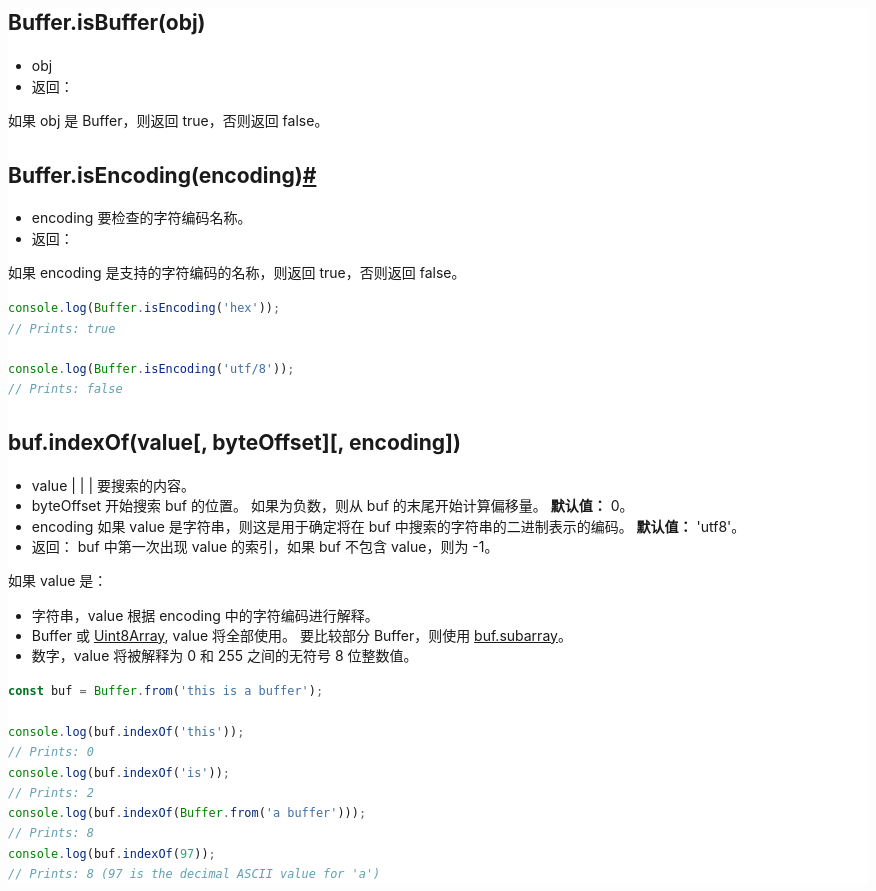 ## Buffer.isBuffer(obj)

- obj [](https://developer.mozilla.org/en-US/docs/Web/JavaScript/Reference/Global_Objects/Object)
- 返回： [](https://developer.mozilla.org/en-US/docs/Web/JavaScript/Data_structures#Boolean_type)

如果 obj 是 Buffer，则返回 true，否则返回 false。



## Buffer.isEncoding(encoding)[#](https://nodejs.cn/api/buffer.html#静态方法bufferisencodingencoding)

- encoding [](https://developer.mozilla.org/en-US/docs/Web/JavaScript/Data_structures#String_type) 要检查的字符编码名称。
- 返回： [](https://developer.mozilla.org/en-US/docs/Web/JavaScript/Data_structures#Boolean_type)

如果 encoding 是支持的字符编码的名称，则返回 true，否则返回 false。

```javascript
console.log(Buffer.isEncoding('hex'));
// Prints: true

console.log(Buffer.isEncoding('utf/8'));
// Prints: false
```

## buf.indexOf(value[, byteOffset][, encoding])

- value [](https://developer.mozilla.org/en-US/docs/Web/JavaScript/Data_structures#String_type) | [](https://nodejs.cn/api/buffer.html#class-buffer) | [](https://developer.mozilla.org/en-US/docs/Web/JavaScript/Reference/Global_Objects/Uint8Array) | [](https://developer.mozilla.org/en-US/docs/Web/JavaScript/Data_structures#Number_type) 要搜索的内容。
- byteOffset [](https://developer.mozilla.org/en-US/docs/Web/JavaScript/Data_structures#Number_type) 开始搜索 buf 的位置。 如果为负数，则从 buf 的末尾开始计算偏移量。 **默认值：** 0。
- encoding [](https://developer.mozilla.org/en-US/docs/Web/JavaScript/Data_structures#String_type) 如果 value 是字符串，则这是用于确定将在 buf 中搜索的字符串的二进制表示的编码。 **默认值：** 'utf8'。
- 返回： [](https://developer.mozilla.org/en-US/docs/Web/JavaScript/Data_structures#Number_type) buf 中第一次出现 value 的索引，如果 buf 不包含 value，则为 -1。

如果 value 是：

- 字符串，value 根据 encoding 中的字符编码进行解释。
- Buffer 或 [Uint8Array](https://developer.mozilla.org/en-US/docs/Web/JavaScript/Reference/Global_Objects/Uint8Array), value 将全部使用。 要比较部分 Buffer，则使用 [buf.subarray](https://nodejs.cn/api/buffer.html#bufsubarraystart-end)。
- 数字，value 将被解释为 0 和 255 之间的无符号 8 位整数值。

```javascript
const buf = Buffer.from('this is a buffer');

console.log(buf.indexOf('this'));
// Prints: 0
console.log(buf.indexOf('is'));
// Prints: 2
console.log(buf.indexOf(Buffer.from('a buffer')));
// Prints: 8
console.log(buf.indexOf(97));
// Prints: 8 (97 is the decimal ASCII value for 'a')
```
